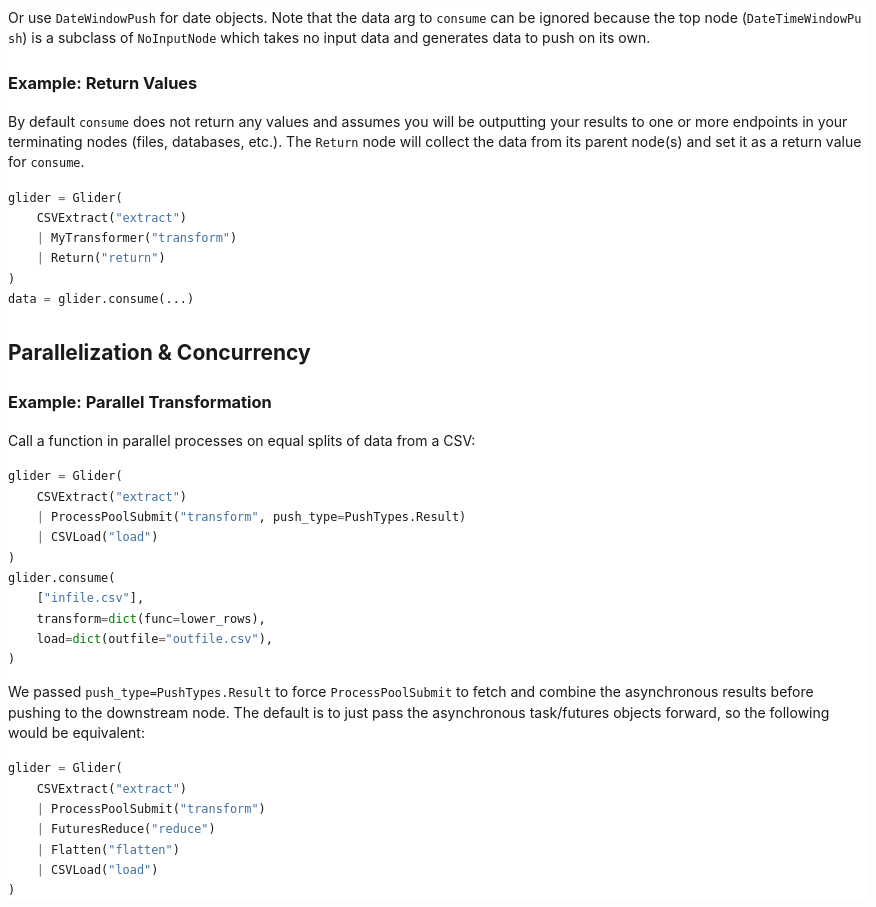 Or use `DateWindowPush` for date objects. Note that the data arg to `consume`
can be ignored because the top node (`DateTimeWindowPush`) is a subclass of
`NoInputNode` which takes no input data and generates data to push
on its own.

<a name="example-return-values"></a>
### Example: Return Values

By default `consume` does not return any values and assumes you will be
outputting your results to one or more endpoints in your terminating
nodes (files, databases, etc.). The `Return` node will collect the data
from its parent node(s) and set it as a return value for `consume`.

```python
glider = Glider(
    CSVExtract("extract")
    | MyTransformer("transform")
    | Return("return")
)
data = glider.consume(...)
```

<a name="parallel-examples"></a>
Parallelization & Concurrency
-----------------------------

<a name="example-parallel-transformation"></a>
### Example: Parallel Transformation

Call a function in parallel processes on equal splits of data from a CSV:

```python
glider = Glider(
    CSVExtract("extract")
    | ProcessPoolSubmit("transform", push_type=PushTypes.Result)
    | CSVLoad("load")
)
glider.consume(
    ["infile.csv"],
    transform=dict(func=lower_rows),
    load=dict(outfile="outfile.csv"),
)
```

We passed `push_type=PushTypes.Result` to force `ProcessPoolSubmit` to fetch
and combine the asynchronous results before pushing to the downstream
node. The default is to just pass the asynchronous task/futures objects
forward, so the following would be equivalent:

```python
glider = Glider(
    CSVExtract("extract")
    | ProcessPoolSubmit("transform")
    | FuturesReduce("reduce")
    | Flatten("flatten")
    | CSVLoad("load")
)
```

